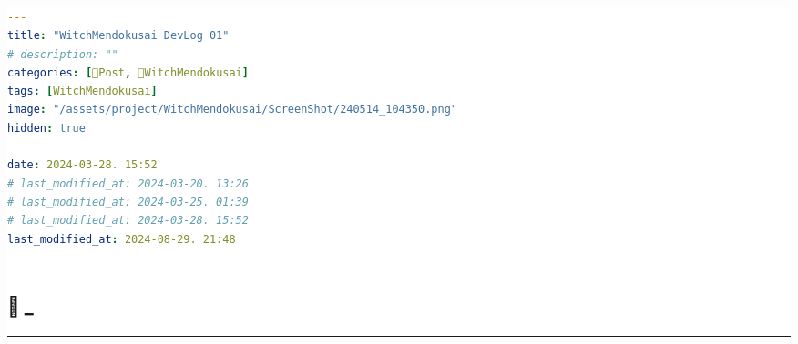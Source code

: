 ```yaml
---
title: "WitchMendokusai DevLog 01"
# description: ""
categories: [📀Post, 🥥WitchMendokusai]
tags: [WitchMendokusai]
image: "/assets/project/WitchMendokusai/ScreenShot/240514_104350.png"
hidden: true

date: 2024-03-28. 15:52
# last_modified_at: 2024-03-20. 13:26
# last_modified_at: 2024-03-25. 01:39
# last_modified_at: 2024-03-28. 15:52
last_modified_at: 2024-08-29. 21:48
---
```


## 📀 _

---
